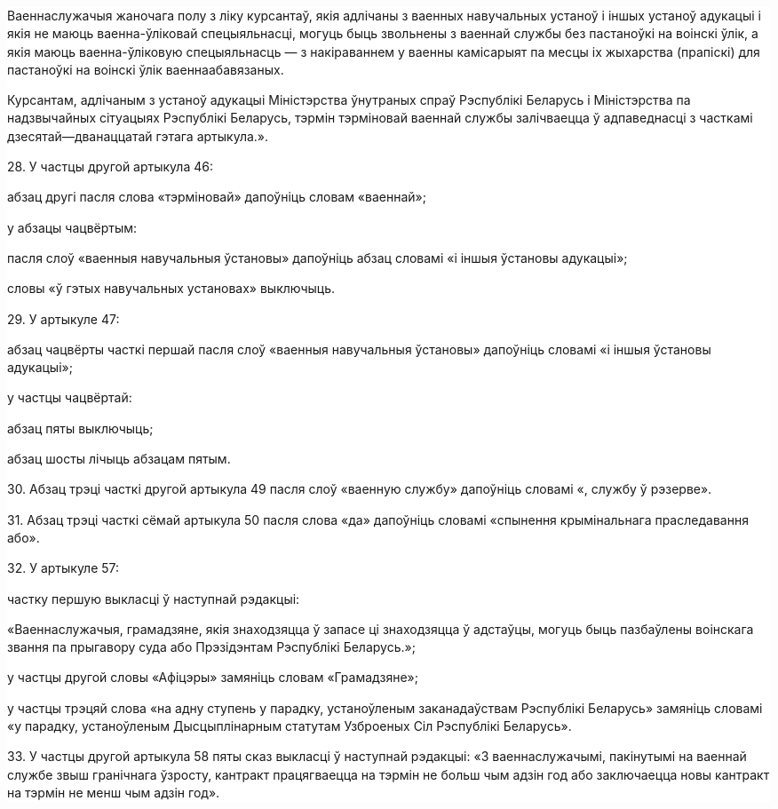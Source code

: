 Ваеннаслужачыя жаночага полу з ліку курсантаў, якія адлічаны з ваенных
навучальных устаноў і іншых устаноў адукацыі і якія не маюць
ваенна-ўліковай спецыяльнасці, могуць быць звольнены з ваеннай
службы без пастаноўкі на воінскі ўлік, а якія маюць ваенна-ўліковую
спецыяльнасць — з накіраваннем у ваенны камісарыят па месцы іх
жыхарства (прапіскі) для пастаноўкі на воінскі ўлік
ваеннаабавязаных.

Курсантам, адлічаным з устаноў адукацыі Міністэрства ўнутраных спраў
Рэспублікі Беларусь і Міністэрства па надзвычайных сітуацыях
Рэспублікі Беларусь, тэрмін тэрміновай ваеннай службы
залічваецца ў адпаведнасці з часткамі дзесятай—дванаццатай
гэтага артыкула.».

28\. У частцы другой артыкула 46:

абзац другі пасля слова «тэрміновай» дапоўніць словам «ваеннай»;

у абзацы чацвёртым:

пасля слоў «ваенныя навучальныя ўстановы» дапоўніць абзац словамі «і
іншыя ўстановы адукацыі»;

словы «ў гэтых навучальных установах» выключыць.

29\. У артыкуле 47:

абзац чацвёрты часткі першай пасля слоў «ваенныя навучальныя ўстановы»
дапоўніць словамі «і іншыя ўстановы адукацыі»;

у частцы чацвёртай:

абзац пяты выключыць;

абзац шосты лічыць абзацам пятым.

30\. Абзац трэці часткі другой артыкула 49 пасля слоў «ваенную службу»
дапоўніць словамі «, службу ў рэзерве».

31\. Абзац трэці часткі сёмай артыкула 50 пасля слова «да» дапоўніць
словамі «спынення крымінальнага праследавання або».

32\. У артыкуле 57:

частку першую выкласці ў наступнай рэдакцыі:

«Ваеннаслужачыя, грамадзяне, якія знаходзяцца ў запасе ці знаходзяцца ў
адстаўцы, могуць быць пазбаўлены воінскага звання па прыгавору суда або
Прэзідэнтам Рэспублікі Беларусь.»;

у частцы другой словы «Афіцэры» замяніць словам «Грамадзяне»;

у частцы трэцяй слова «на адну ступень у парадку, устаноўленым
заканадаўствам Рэспублікі Беларусь» замяніць словамі «у
парадку, устаноўленым Дысцыплінарным статутам Узброеных Сіл
Рэспублікі Беларусь».

33\. У частцы другой артыкула 58 пяты сказ выкласці ў наступнай
рэдакцыі: «З ваеннаслужачымі, пакінутымі на ваеннай службе звыш
гранічнага ўзросту, кантракт працягваецца на тэрмін не больш чым адзін
год або заключаецца новы кантракт на тэрмін не менш чым адзін год».
